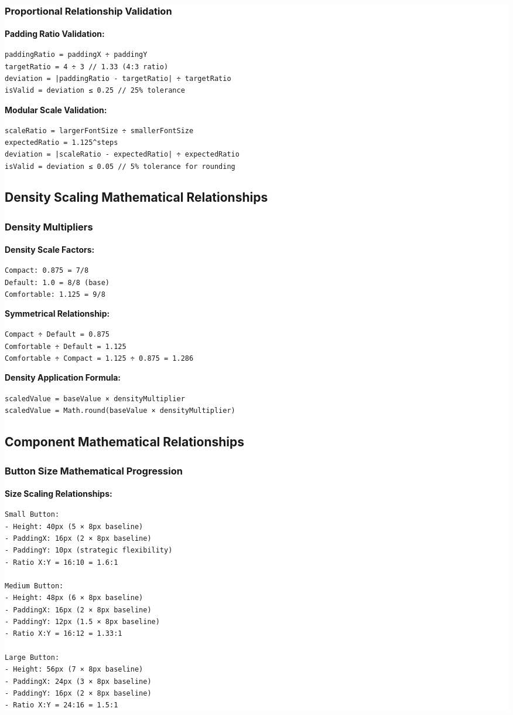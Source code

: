 ### Proportional Relationship Validation

**Padding Ratio Validation:**
```
paddingRatio = paddingX ÷ paddingY
targetRatio = 4 ÷ 3 // 1.33 (4:3 ratio)
deviation = |paddingRatio - targetRatio| ÷ targetRatio
isValid = deviation ≤ 0.25 // 25% tolerance
```

**Modular Scale Validation:**
```
scaleRatio = largerFontSize ÷ smallerFontSize
expectedRatio = 1.125^steps
deviation = |scaleRatio - expectedRatio| ÷ expectedRatio
isValid = deviation ≤ 0.05 // 5% tolerance for rounding
```

## Density Scaling Mathematical Relationships

### Density Multipliers

**Density Scale Factors:**
```
Compact: 0.875 = 7/8
Default: 1.0 = 8/8 (base)
Comfortable: 1.125 = 9/8
```

**Symmetrical Relationship:**
```
Compact ÷ Default = 0.875
Comfortable ÷ Default = 1.125
Comfortable ÷ Compact = 1.125 ÷ 0.875 = 1.286
```

**Density Application Formula:**
```
scaledValue = baseValue × densityMultiplier
scaledValue = Math.round(baseValue × densityMultiplier)
```

## Component Mathematical Relationships

### Button Size Mathematical Progression

**Size Scaling Relationships:**
```
Small Button:
- Height: 40px (5 × 8px baseline)
- PaddingX: 16px (2 × 8px baseline)
- PaddingY: 10px (strategic flexibility)
- Ratio X:Y = 16:10 = 1.6:1

Medium Button:
- Height: 48px (6 × 8px baseline)
- PaddingX: 16px (2 × 8px baseline)  
- PaddingY: 12px (1.5 × 8px baseline)
- Ratio X:Y = 16:12 = 1.33:1

Large Button:
- Height: 56px (7 × 8px baseline)
- PaddingX: 24px (3 × 8px baseline)
- PaddingY: 16px (2 × 8px baseline)
- Ratio X:Y = 24:16 = 1.5:1
```
